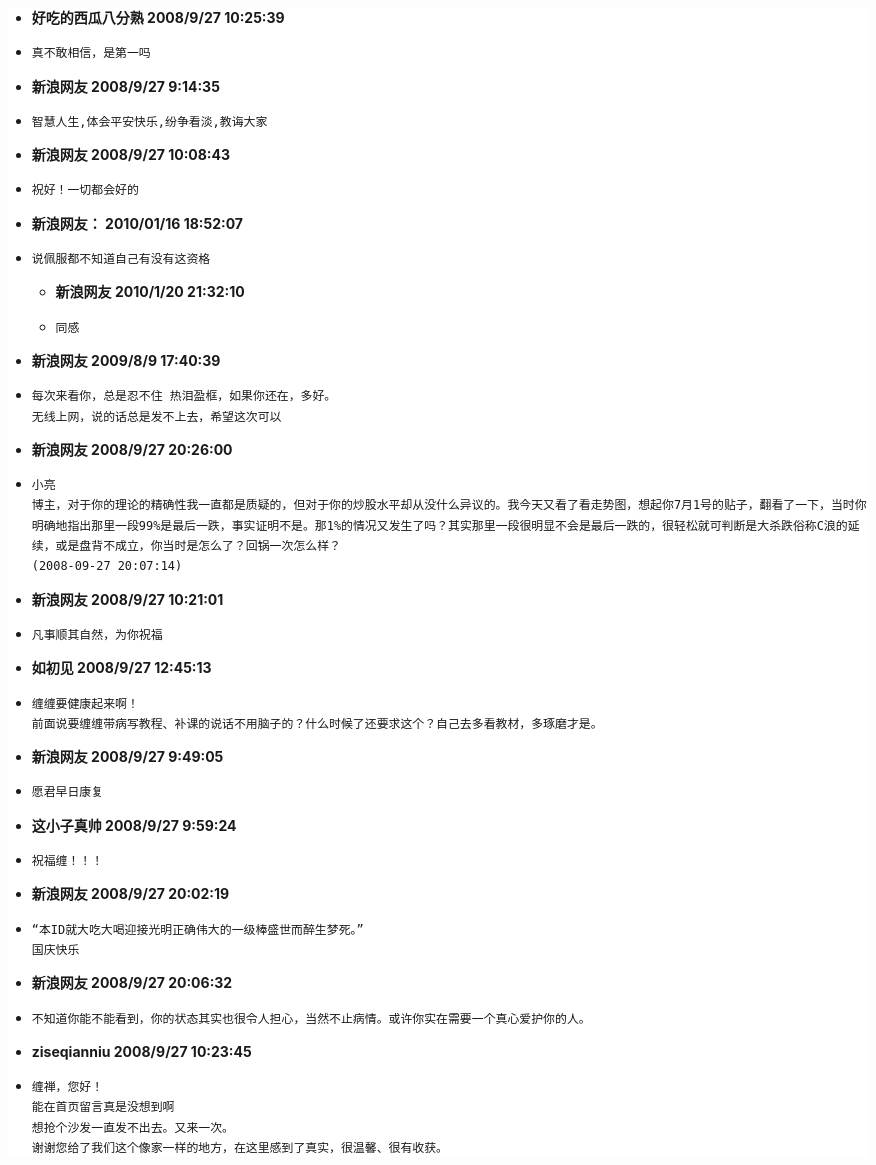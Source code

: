   ```
  ```
- **好吃的西瓜八分熟 2008/9/27 10:25:39**
- ```
  真不敢相信，是第一吗
  ```
- **新浪网友 2008/9/27 9:14:35**
- ```
  智慧人生,体会平安快乐,纷争看淡,教诲大家
  ```
- **新浪网友 2008/9/27 10:08:43**
- ```
  祝好！一切都会好的
  ```
- **新浪网友： 2010/01/16 18:52:07**
- ```
  说佩服都不知道自己有没有这资格
  ```
   - **新浪网友 2010/1/20 21:32:10**
   - ```
     同感
     ```
- **新浪网友 2009/8/9 17:40:39**
- ```
  每次来看你，总是忍不住 热泪盈框，如果你还在，多好。
  无线上网，说的话总是发不上去，希望这次可以 
  ```
- **新浪网友 2008/9/27 20:26:00**
- ```
  小亮
  博主，对于你的理论的精确性我一直都是质疑的，但对于你的炒股水平却从没什么异议的。我今天又看了看走势图，想起你7月1号的贴子，翻看了一下，当时你明确地指出那里一段99%是最后一跌，事实证明不是。那1%的情况又发生了吗？其实那里一段很明显不会是最后一跌的，很轻松就可判断是大杀跌俗称C浪的延续，或是盘背不成立，你当时是怎么了？回锅一次怎么样？
  (2008-09-27 20:07:14) 
  ```
- **新浪网友 2008/9/27 10:21:01**
- ```
  凡事顺其自然，为你祝福
  ```
- **如初见 2008/9/27 12:45:13**
- ```
  缠缠要健康起来啊！
  前面说要缠缠带病写教程、补课的说话不用脑子的？什么时候了还要求这个？自己去多看教材，多琢磨才是。
  ```
- **新浪网友 2008/9/27 9:49:05**
- ```
  愿君早日康复
  ```
- **这小子真帅 2008/9/27 9:59:24**
- ```
  祝福缠！！！
  ```
- **新浪网友 2008/9/27 20:02:19**
- ```
  “本ID就大吃大喝迎接光明正确伟大的一级棒盛世而醉生梦死。”
  国庆快乐
  ```
- **新浪网友 2008/9/27 20:06:32**
- ```
  不知道你能不能看到，你的状态其实也很令人担心，当然不止病情。或许你实在需要一个真心爱护你的人。
  ```
- **ziseqianniu 2008/9/27 10:23:45**
- ```
  缠禅，您好！
  能在首页留言真是没想到啊
  想抢个沙发一直发不出去。又来一次。
  谢谢您给了我们这个像家一样的地方，在这里感到了真实，很温馨、很有收获。